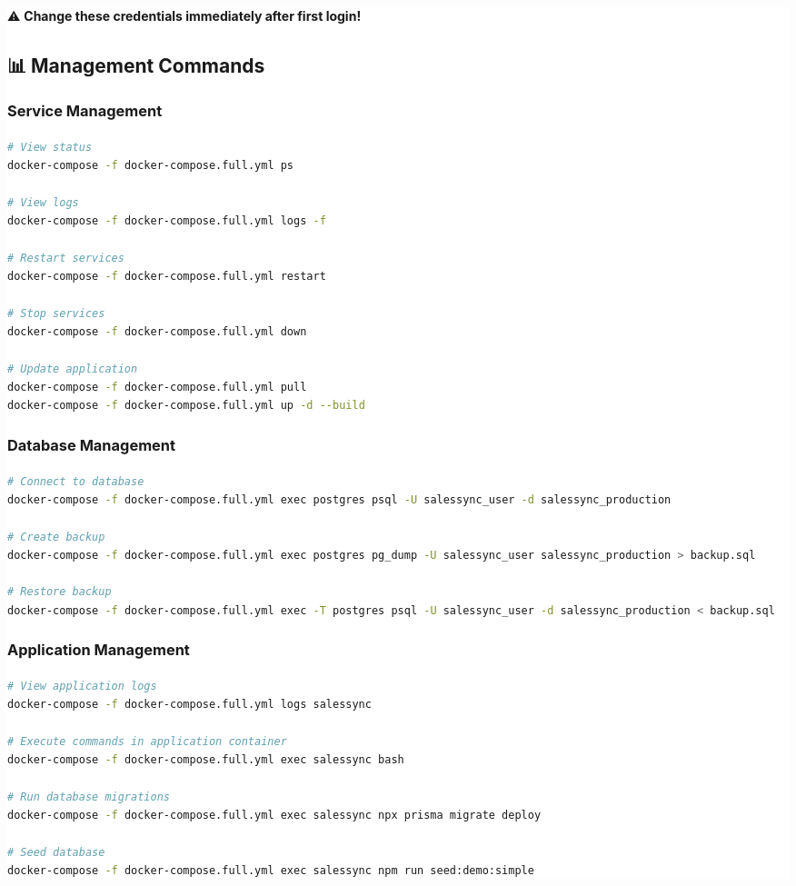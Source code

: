 ⚠️ **Change these credentials immediately after first login!**

## 📊 Management Commands

### Service Management
```bash
# View status
docker-compose -f docker-compose.full.yml ps

# View logs
docker-compose -f docker-compose.full.yml logs -f

# Restart services
docker-compose -f docker-compose.full.yml restart

# Stop services
docker-compose -f docker-compose.full.yml down

# Update application
docker-compose -f docker-compose.full.yml pull
docker-compose -f docker-compose.full.yml up -d --build
```

### Database Management
```bash
# Connect to database
docker-compose -f docker-compose.full.yml exec postgres psql -U salessync_user -d salessync_production

# Create backup
docker-compose -f docker-compose.full.yml exec postgres pg_dump -U salessync_user salessync_production > backup.sql

# Restore backup
docker-compose -f docker-compose.full.yml exec -T postgres psql -U salessync_user -d salessync_production < backup.sql
```

### Application Management
```bash
# View application logs
docker-compose -f docker-compose.full.yml logs salessync

# Execute commands in application container
docker-compose -f docker-compose.full.yml exec salessync bash

# Run database migrations
docker-compose -f docker-compose.full.yml exec salessync npx prisma migrate deploy

# Seed database
docker-compose -f docker-compose.full.yml exec salessync npm run seed:demo:simple
```
